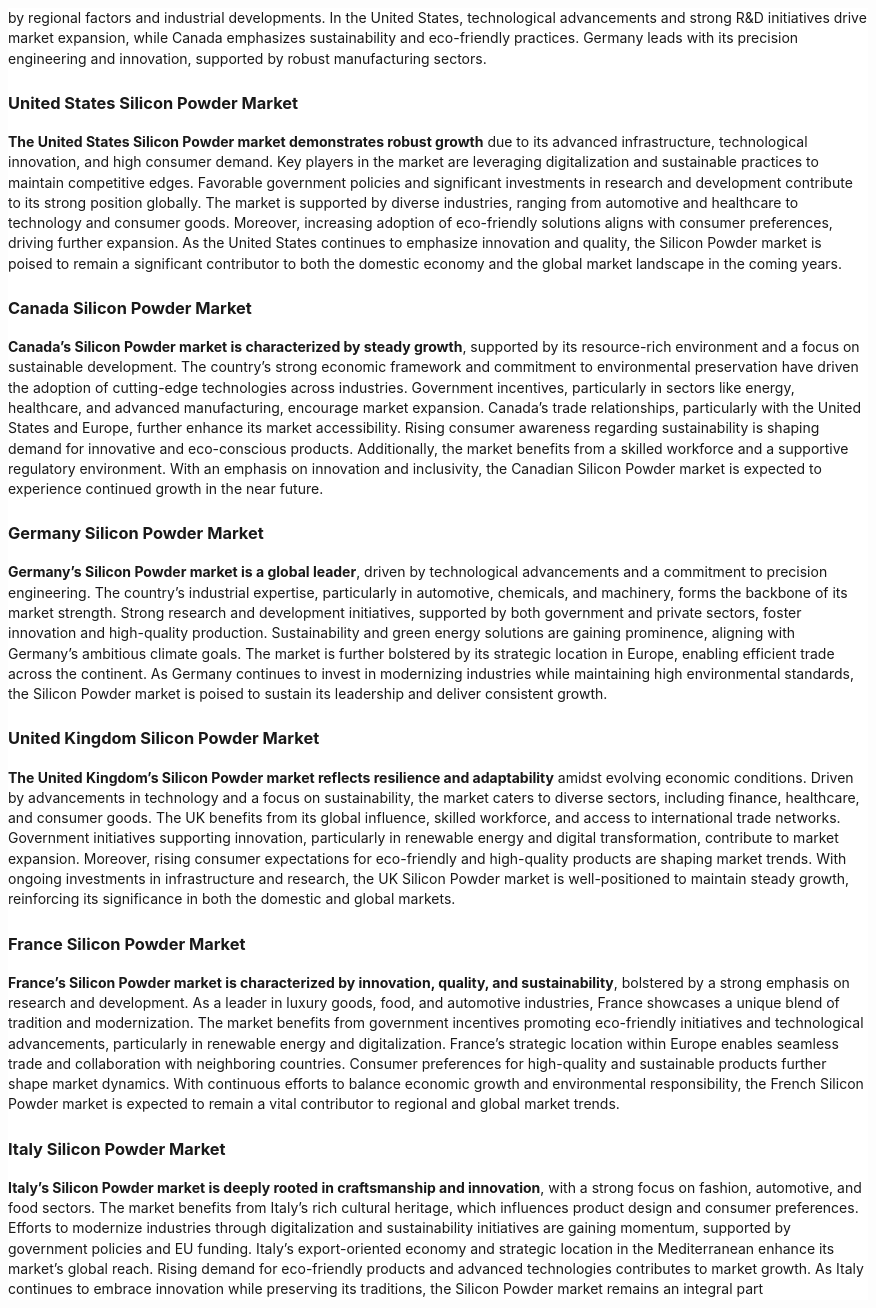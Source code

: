 by regional factors and industrial developments. In the United States, technological advancements and strong R&amp;D initiatives drive market expansion, while Canada emphasizes sustainability and eco-friendly practices. Germany leads with its precision engineering and innovation, supported by robust manufacturing sectors.</span></em></p></blockquote><h3><strong>United States Silicon Powder Market</strong></h3><p><strong>The United States Silicon Powder market demonstrates robust growth</strong> due to its advanced infrastructure, technological innovation, and high consumer demand. Key players in the market are leveraging digitalization and sustainable practices to maintain competitive edges. Favorable government policies and significant investments in research and development contribute to its strong position globally. The market is supported by diverse industries, ranging from automotive and healthcare to technology and consumer goods. Moreover, increasing adoption of eco-friendly solutions aligns with consumer preferences, driving further expansion. As the United States continues to emphasize innovation and quality, the Silicon Powder market is poised to remain a significant contributor to both the domestic economy and the global market landscape in the coming years.</p><h3><strong>Canada Silicon Powder Market</strong></h3><p><strong>Canada&rsquo;s Silicon Powder market is characterized by steady growth</strong>, supported by its resource-rich environment and a focus on sustainable development. The country&rsquo;s strong economic framework and commitment to environmental preservation have driven the adoption of cutting-edge technologies across industries. Government incentives, particularly in sectors like energy, healthcare, and advanced manufacturing, encourage market expansion. Canada&rsquo;s trade relationships, particularly with the United States and Europe, further enhance its market accessibility. Rising consumer awareness regarding sustainability is shaping demand for innovative and eco-conscious products. Additionally, the market benefits from a skilled workforce and a supportive regulatory environment. With an emphasis on innovation and inclusivity, the Canadian Silicon Powder market is expected to experience continued growth in the near future.</p><h3><strong>Germany Silicon Powder Market</strong></h3><p><strong>Germany&rsquo;s Silicon Powder market is a global leader</strong>, driven by technological advancements and a commitment to precision engineering. The country&rsquo;s industrial expertise, particularly in automotive, chemicals, and machinery, forms the backbone of its market strength. Strong research and development initiatives, supported by both government and private sectors, foster innovation and high-quality production. Sustainability and green energy solutions are gaining prominence, aligning with Germany&rsquo;s ambitious climate goals. The market is further bolstered by its strategic location in Europe, enabling efficient trade across the continent. As Germany continues to invest in modernizing industries while maintaining high environmental standards, the Silicon Powder market is poised to sustain its leadership and deliver consistent growth.</p><h3><strong>United Kingdom Silicon Powder Market</strong></h3><p><strong>The United Kingdom&rsquo;s Silicon Powder market reflects resilience and adaptability</strong> amidst evolving economic conditions. Driven by advancements in technology and a focus on sustainability, the market caters to diverse sectors, including finance, healthcare, and consumer goods. The UK benefits from its global influence, skilled workforce, and access to international trade networks. Government initiatives supporting innovation, particularly in renewable energy and digital transformation, contribute to market expansion. Moreover, rising consumer expectations for eco-friendly and high-quality products are shaping market trends. With ongoing investments in infrastructure and research, the UK Silicon Powder market is well-positioned to maintain steady growth, reinforcing its significance in both the domestic and global markets.</p><h3><strong>France Silicon Powder Market</strong></h3><p><strong>France&rsquo;s Silicon Powder market is characterized by innovation, quality, and sustainability</strong>, bolstered by a strong emphasis on research and development. As a leader in luxury goods, food, and automotive industries, France showcases a unique blend of tradition and modernization. The market benefits from government incentives promoting eco-friendly initiatives and technological advancements, particularly in renewable energy and digitalization. France&rsquo;s strategic location within Europe enables seamless trade and collaboration with neighboring countries. Consumer preferences for high-quality and sustainable products further shape market dynamics. With continuous efforts to balance economic growth and environmental responsibility, the French Silicon Powder market is expected to remain a vital contributor to regional and global market trends.</p><h3><strong>Italy Silicon Powder Market</strong></h3><p><strong>Italy&rsquo;s Silicon Powder market is deeply rooted in craftsmanship and innovation</strong>, with a strong focus on fashion, automotive, and food sectors. The market benefits from Italy&rsquo;s rich cultural heritage, which influences product design and consumer preferences. Efforts to modernize industries through digitalization and sustainability initiatives are gaining momentum, supported by government policies and EU funding. Italy&rsquo;s export-oriented economy and strategic location in the Mediterranean enhance its market&rsquo;s global reach. Rising demand for eco-friendly products and advanced technologies contributes to market growth. As Italy continues to embrace innovation while preserving its traditions, the Silicon Powder market remains an integral part